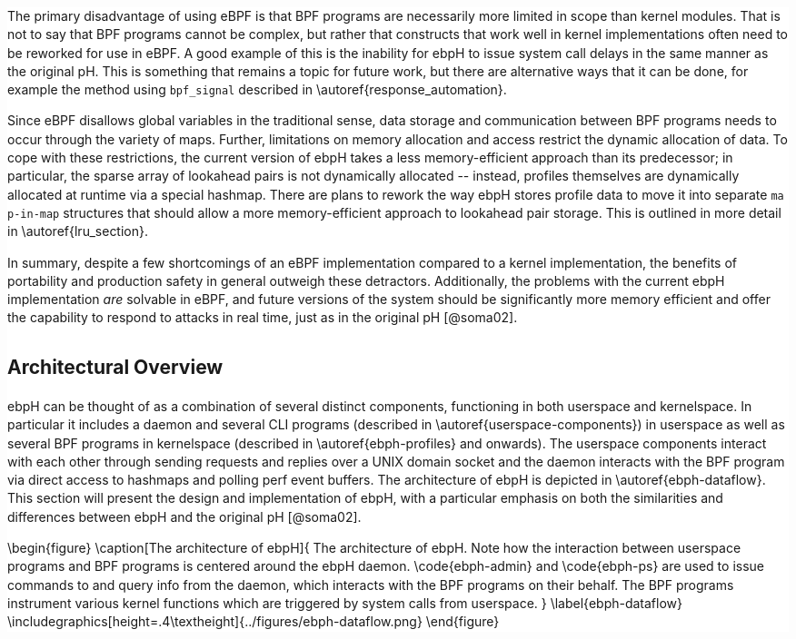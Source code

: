 The primary disadvantage of using eBPF is that BPF programs are necessarily
more limited in scope than kernel modules. That is not to say that BPF programs
cannot be complex, but rather that constructs that work well in kernel implementations
often need to be reworked for use in eBPF. A good example of this is the inability for
ebpH to issue system call delays in the same manner as the original pH. This is something
that remains a topic for future work, but there are alternative ways that it can be done,
for example the method using `bpf_signal` described in \autoref{response_automation}.

Since eBPF disallows global variables in the traditional sense, data storage and communication
between BPF programs needs to occur through the variety of maps. Further, limitations on memory
allocation and access restrict the dynamic allocation of data. To cope with these restrictions,
the current version of ebpH takes a less memory-efficient approach than its predecessor;
in particular, the sparse array of lookahead pairs is not dynamically allocated
-- instead, profiles themselves are dynamically allocated at runtime via a special hashmap. There are
plans to rework the way ebpH stores profile data to move it into separate `map-in-map` structures
that should allow a more memory-efficient approach to lookahead pair storage. This is outlined in
more detail in \autoref{lru_section}.

In summary, despite a few shortcomings of an eBPF implementation compared to a kernel implementation,
the benefits of portability and production safety in general outweigh these detractors. Additionally,
the problems with the current ebpH implementation *are* solvable in eBPF, and future versions of the
system should be significantly more memory efficient and offer the capability to respond
to attacks in real time, just as in the original pH [@soma02].

## Architectural Overview

ebpH can be thought of as a combination of several distinct components, functioning in both
userspace and kernelspace. In particular it includes a daemon and several CLI programs
(described in \autoref{userspace-components}) in userspace as well as several BPF programs in kernelspace
(described in \autoref{ebph-profiles} and onwards). The userspace components interact
with each other through sending requests and replies over a UNIX domain socket and the daemon
interacts with the BPF program via direct access to hashmaps and polling perf event buffers.
The architecture of ebpH is depicted in \autoref{ebph-dataflow}.
This section will present the design and implementation of ebpH, with a particular emphasis
on both the similarities and differences between ebpH and the original pH [@soma02].

\begin{figure}
    \caption[The architecture of ebpH]{
        The architecture of ebpH. Note how the interaction between userspace programs
        and BPF programs is centered around the ebpH daemon. \code{ebph-admin} and \code{ebph-ps}
        are used to issue commands to and query info from the daemon, which interacts with the BPF
        programs on their behalf. The BPF programs instrument various kernel functions which are triggered
        by system calls from userspace.
    }
    \label{ebph-dataflow}
    \includegraphics[height=.4\textheight]{../figures/ebph-dataflow.png}
\end{figure}
